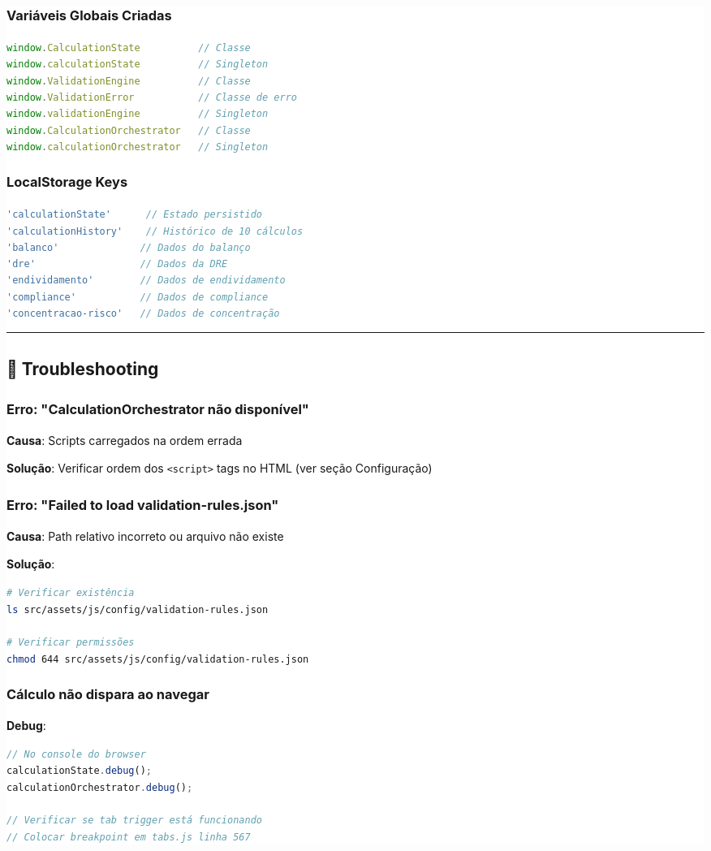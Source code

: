 ### Variáveis Globais Criadas

```javascript
window.CalculationState          // Classe
window.calculationState          // Singleton
window.ValidationEngine          // Classe
window.ValidationError           // Classe de erro
window.validationEngine          // Singleton
window.CalculationOrchestrator   // Classe
window.calculationOrchestrator   // Singleton
```

### LocalStorage Keys

```javascript
'calculationState'      // Estado persistido
'calculationHistory'    // Histórico de 10 cálculos
'balanco'              // Dados do balanço
'dre'                  // Dados da DRE
'endividamento'        // Dados de endividamento
'compliance'           // Dados de compliance
'concentracao-risco'   // Dados de concentração
```

---

## 🐛 Troubleshooting

### Erro: "CalculationOrchestrator não disponível"

**Causa**: Scripts carregados na ordem errada

**Solução**: Verificar ordem dos `<script>` tags no HTML (ver seção Configuração)

### Erro: "Failed to load validation-rules.json"

**Causa**: Path relativo incorreto ou arquivo não existe

**Solução**:
```bash
# Verificar existência
ls src/assets/js/config/validation-rules.json

# Verificar permissões
chmod 644 src/assets/js/config/validation-rules.json
```

### Cálculo não dispara ao navegar

**Debug**:
```javascript
// No console do browser
calculationState.debug();
calculationOrchestrator.debug();

// Verificar se tab trigger está funcionando
// Colocar breakpoint em tabs.js linha 567
```
